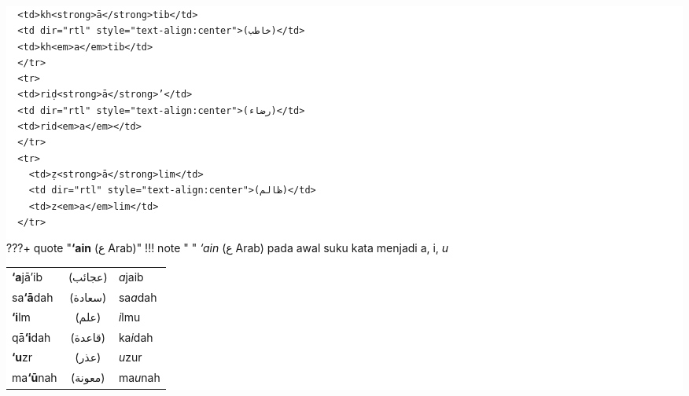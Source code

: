       <td>kh<strong>ā</strong>tib</td>
      <td dir="rtl" style="text-align:center">(خاطب)</td>
      <td>kh<em>a</em>tib</td>
      </tr>
      <tr>
      <td>riḍ<strong>ā</strong>’</td>
      <td dir="rtl" style="text-align:center">(رضاء)</td>
      <td>rid<em>a</em></td>
      </tr>
      <tr>
        <td>ẓ<strong>ā</strong>lim</td>
        <td dir="rtl" style="text-align:center">(ظالم)</td>
        <td>z<em>a</em>lim</td>
      </tr>
</table>

???+ quote "**‘ain** (ع Arab)"
    !!! note " "
        _‘ain_        (ﻉ Arab) pada awal suku kata menjadi a, i, <em>u</em>
    <table>
    <tr>
      <td><strong>‘a</strong>jā’ib</td>
      <td dir="rtl" style="text-align:center">(عجائب)</td>
      <td><em>a</em>jaib</td>
    </tr>
    <tr>
      <td>sa<strong>‘ā</strong>dah</td>
      <td dir="rtl" style="text-align:center">(سعادة)</td>
      <td>sa<em>a</em>dah</td>
    </tr>
    <tr>
      <td><strong>‘i</strong>lm</td>
      <td dir="rtl" style="text-align:center">(علم)</td>
      <td><em>i</em>lmu</td>
    </tr>
    <tr>
      <td>qā<strong>‘i</strong>dah</td>
      <td dir="rtl" style="text-align:center">(قاعدة)</td>
      <td>ka<em>i</em>dah</td>
    </tr>
    <tr>
      <td><strong>‘u</strong>zr</td>
      <td dir="rtl" style="text-align:center">(عذر)</td>
      <td><em>u</em>zur</td>
    </tr>
    <tr>
      <td>ma<strong>‘ū</strong>nah</td>
      <td dir="rtl" style="text-align:center">(معونة)</td>
      <td>ma<em>u</em>nah</td>
    </tr>
    </table>
